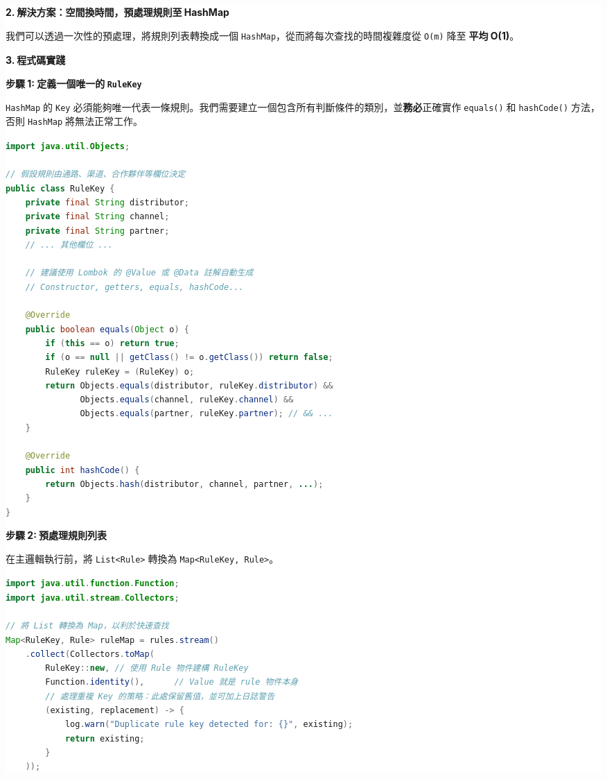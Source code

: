 **2. 解決方案：空間換時間，預處理規則至 HashMap**

我們可以透過一次性的預處理，將規則列表轉換成一個 `HashMap`，從而將每次查找的時間複雜度從 `O(m)` 降至 **平均 O(1)**。

**3. 程式碼實踐**

**步驟 1: 定義一個唯一的 `RuleKey`**

`HashMap` 的 `Key` 必須能夠唯一代表一條規則。我們需要建立一個包含所有判斷條件的類別，並**務必**正確實作 `equals()` 和 `hashCode()` 方法，否則 `HashMap` 將無法正常工作。

```java
import java.util.Objects;

// 假設規則由通路、渠道、合作夥伴等欄位決定
public class RuleKey {
    private final String distributor;
    private final String channel;
    private final String partner;
    // ... 其他欄位 ...

    // 建議使用 Lombok 的 @Value 或 @Data 註解自動生成
    // Constructor, getters, equals, hashCode...

    @Override
    public boolean equals(Object o) {
        if (this == o) return true;
        if (o == null || getClass() != o.getClass()) return false;
        RuleKey ruleKey = (RuleKey) o;
        return Objects.equals(distributor, ruleKey.distributor) &&
               Objects.equals(channel, ruleKey.channel) &&
               Objects.equals(partner, ruleKey.partner); // && ...
    }

    @Override
    public int hashCode() {
        return Objects.hash(distributor, channel, partner, ...);
    }
}
```

**步驟 2: 預處理規則列表**

在主邏輯執行前，將 `List<Rule>` 轉換為 `Map<RuleKey, Rule>`。

```java
import java.util.function.Function;
import java.util.stream.Collectors;

// 將 List 轉換為 Map，以利於快速查找
Map<RuleKey, Rule> ruleMap = rules.stream()
    .collect(Collectors.toMap(
        RuleKey::new, // 使用 Rule 物件建構 RuleKey
        Function.identity(),      // Value 就是 rule 物件本身
        // 處理重複 Key 的策略：此處保留舊值，並可加上日誌警告
        (existing, replacement) -> {
            log.warn("Duplicate rule key detected for: {}", existing);
            return existing; 
        }
    ));
```
